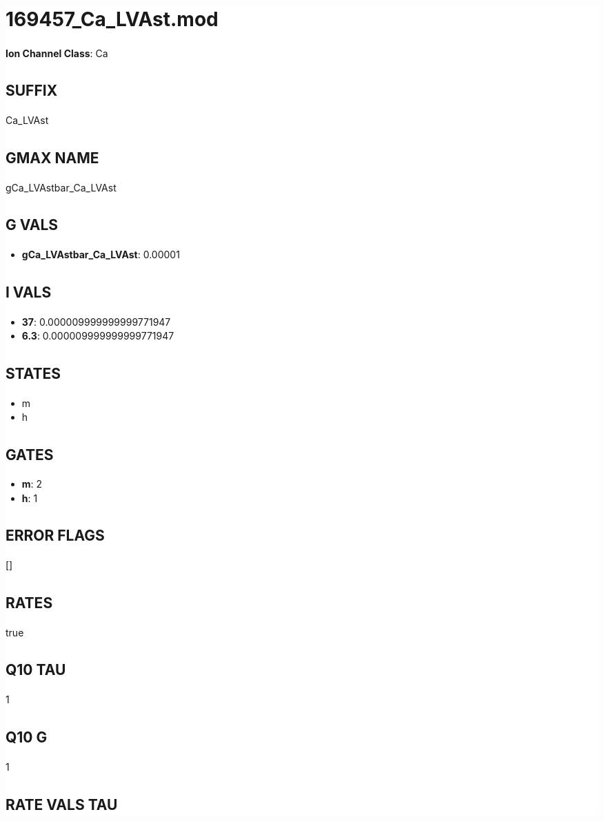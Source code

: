 # 169457_Ca_LVAst.mod

**Ion Channel Class**: Ca

## SUFFIX

Ca_LVAst

## GMAX NAME

gCa_LVAstbar_Ca_LVAst

## G VALS

- **gCa_LVAstbar_Ca_LVAst**: 0.00001

## I VALS

- **37**: 0.000009999999999771947
- **6.3**: 0.000009999999999771947

## STATES

- m
- h

## GATES

- **m**: 2
- **h**: 1

## ERROR FLAGS

[]

## RATES

true

## Q10 TAU

1

## Q10 G

1

## RATE VALS TAU
